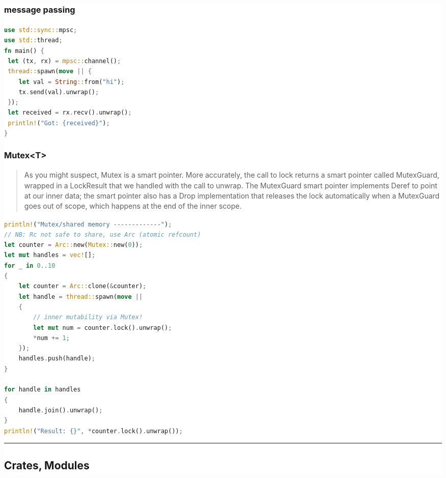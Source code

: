 ### message passing

```rs
use std::sync::mpsc;
use std::thread;
fn main() {
 let (tx, rx) = mpsc::channel();
 thread::spawn(move || {
    let val = String::from("hi");
    tx.send(val).unwrap();
 });
 let received = rx.recv().unwrap();
 println!("Got: {received}");
}
```

### Mutex\<T\>

> As you might suspect, Mutex<T> is a smart pointer. More accurately, 
> the call to lock returns a smart pointer called MutexGuard, 
> wrapped in a LockResult that we handled with the call to unwrap.
> The MutexGuard smart pointer implements Deref to point at our 
> inner data; the smart pointer also has a Drop implementation 
> that releases the lock automatically when a MutexGuard goes
> out of scope, which happens at the end of the inner scope.
```rs
println!("Mutex/shared memory -------------");
// NB: Rc not safe to share, use Arc (atomic refcount)
let counter = Arc::new(Mutex::new(0)); 
let mut handles = vec![];
for _ in 0..10
{
    let counter = Arc::clone(&counter);
    let handle = thread::spawn(move ||
    {
        // inner mutability via Mutex!
        let mut num = counter.lock().unwrap(); 
        *num += 1;
    });
    handles.push(handle);
}

for handle in handles
{
    handle.join().unwrap();
}
println!("Result: {}", *counter.lock().unwrap());
```
---

## Crates, Modules
